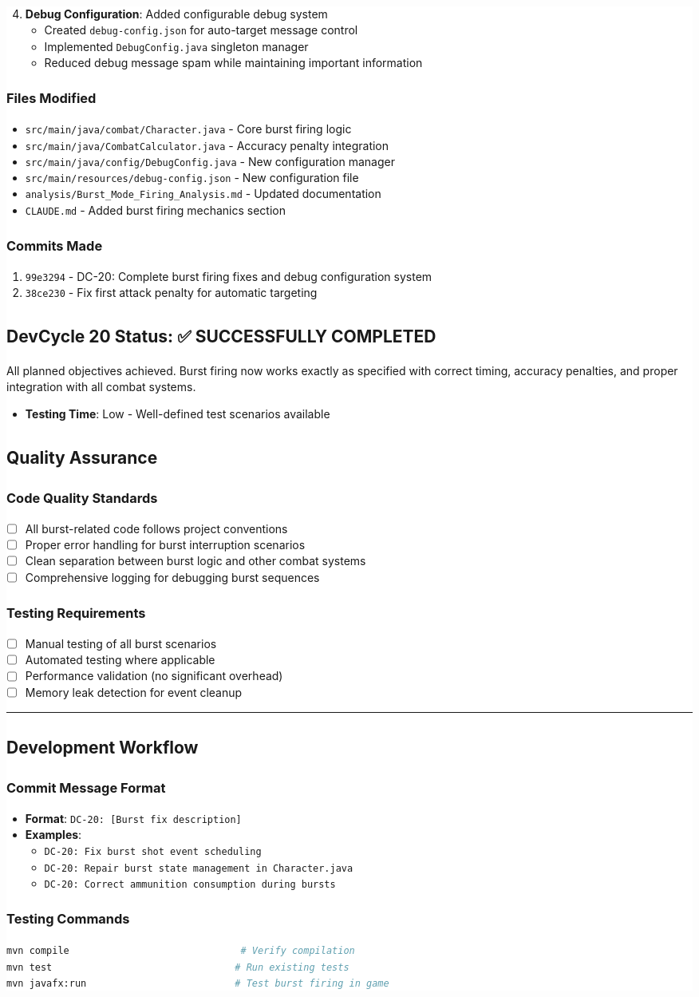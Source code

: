 4. **Debug Configuration**: Added configurable debug system
   - Created `debug-config.json` for auto-target message control
   - Implemented `DebugConfig.java` singleton manager
   - Reduced debug message spam while maintaining important information

### Files Modified
- `src/main/java/combat/Character.java` - Core burst firing logic
- `src/main/java/CombatCalculator.java` - Accuracy penalty integration
- `src/main/java/config/DebugConfig.java` - New configuration manager
- `src/main/resources/debug-config.json` - New configuration file
- `analysis/Burst_Mode_Firing_Analysis.md` - Updated documentation
- `CLAUDE.md` - Added burst firing mechanics section

### Commits Made
1. `99e3294` - DC-20: Complete burst firing fixes and debug configuration system
2. `38ce230` - Fix first attack penalty for automatic targeting

## DevCycle 20 Status: ✅ SUCCESSFULLY COMPLETED

All planned objectives achieved. Burst firing now works exactly as specified with correct timing, accuracy penalties, and proper integration with all combat systems.
- **Testing Time**: Low - Well-defined test scenarios available

## Quality Assurance

### Code Quality Standards
- [ ] All burst-related code follows project conventions
- [ ] Proper error handling for burst interruption scenarios
- [ ] Clean separation between burst logic and other combat systems
- [ ] Comprehensive logging for debugging burst sequences

### Testing Requirements
- [ ] Manual testing of all burst scenarios
- [ ] Automated testing where applicable
- [ ] Performance validation (no significant overhead)
- [ ] Memory leak detection for event cleanup

---

## Development Workflow

### Commit Message Format
- **Format**: `DC-20: [Burst fix description]`
- **Examples**: 
  - `DC-20: Fix burst shot event scheduling`
  - `DC-20: Repair burst state management in Character.java`
  - `DC-20: Correct ammunition consumption during bursts`

### Testing Commands
```bash
mvn compile                              # Verify compilation
mvn test                                # Run existing tests  
mvn javafx:run                          # Test burst firing in game
```
